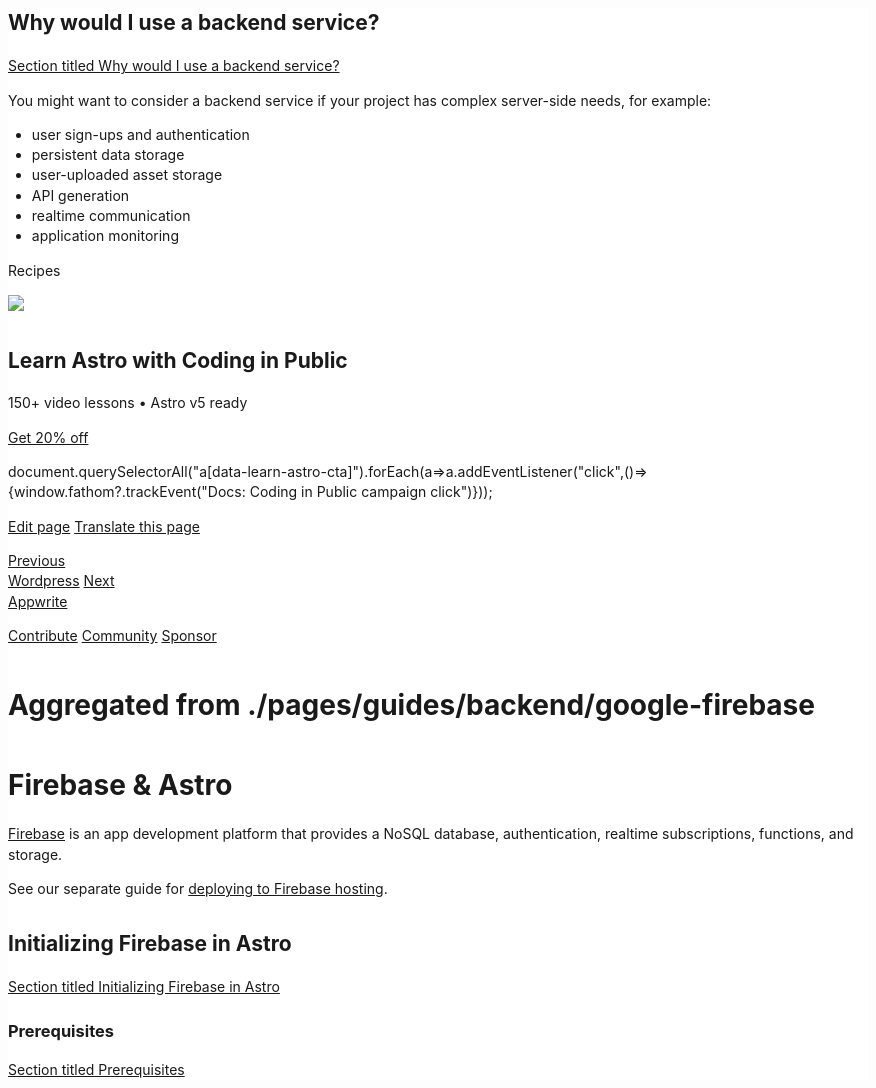 Why would I use a backend service?
----------------------------------

[Section titled Why would I use a backend service?](#why-would-i-use-a-backend-service)

You might want to consider a backend service if your project has complex server-side needs, for example:

*   user sign-ups and authentication
*   persistent data storage
*   user-uploaded asset storage
*   API generation
*   realtime communication
*   application monitoring

Recipes

![](/_astro/CodingInPublic.DpaYu7Qd_5sx41.webp)

Learn Astro with **Coding in Public**
-------------------------------------

150+ video lessons • Astro v5 ready

[Get 20% off](https://learnastro.dev?code=ASTRO_PROMO)

document.querySelectorAll("a\[data-learn-astro-cta\]").forEach(a=>a.addEventListener("click",()=>{window.fathom?.trackEvent("Docs: Coding in Public campaign click")}));

[Edit page](https://github.com/withastro/docs/edit/main/src/content/docs/en/guides/backend/index.mdx) [Translate this page](https://contribute.docs.astro.build/guides/i18n/)

[Previous  
Wordpress](/en/guides/cms/wordpress/) [Next  
Appwrite](/en/guides/backend/appwriteio/)

[Contribute](/en/contribute/) [Community](https://astro.build/chat) [Sponsor](https://opencollective.com/astrodotbuild)

# Aggregated from ./pages/guides/backend/google-firebase
Firebase & Astro
================

[Firebase](https://firebase.google.com/) is an app development platform that provides a NoSQL database, authentication, realtime subscriptions, functions, and storage.

See our separate guide for [deploying to Firebase hosting](/en/guides/deploy/google-firebase/).

Initializing Firebase in Astro
------------------------------

[Section titled Initializing Firebase in Astro](#initializing-firebase-in-astro)

### Prerequisites

[Section titled Prerequisites](#prerequisites)
